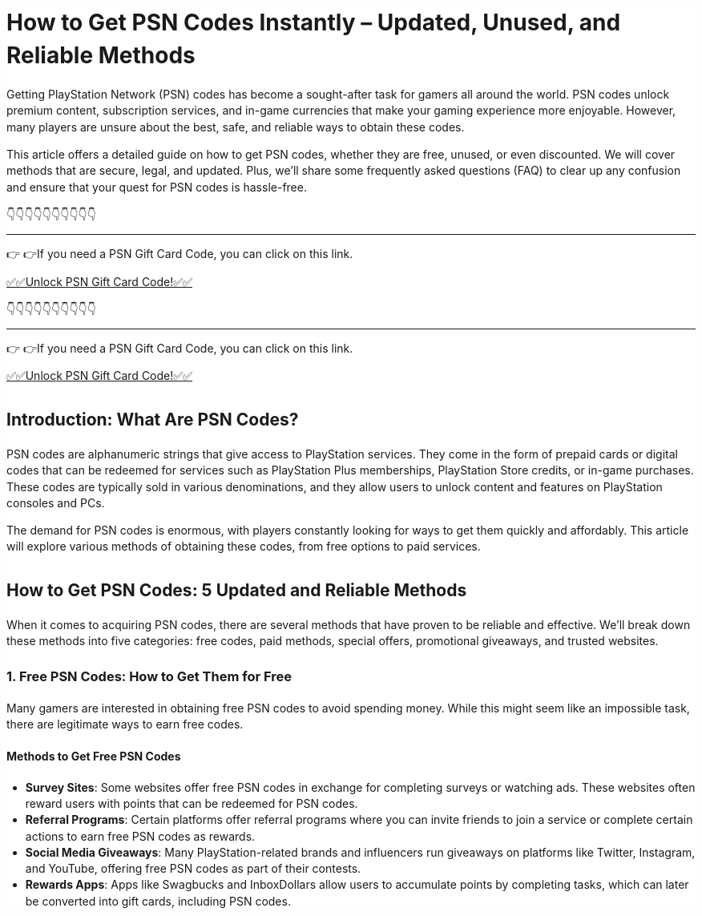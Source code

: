 # How to Get PSN Codes Instantly – Updated, Unused, and Reliable Methods

Getting PlayStation Network (PSN) codes has become a sought-after task for gamers all around the world. PSN codes unlock premium content, subscription services, and in-game currencies that make your gaming experience more enjoyable. However, many players are unsure about the best, safe, and reliable ways to obtain these codes.

This article offers a detailed guide on how to get PSN codes, whether they are free, unused, or even discounted. We will cover methods that are secure, legal, and updated. Plus, we’ll share some frequently asked questions (FAQ) to clear up any confusion and ensure that your quest for PSN codes is hassle-free.

👇👇👇👇👇👇👇👇👇👇

---

👉 👉If you need a PSN Gift Card Code, you can click on this link.

[✅✅Unlock PSN Gift Card Code!✅✅ ](https://igenerator.site/psn.html)

👇👇👇👇👇👇👇👇👇👇

---

👉 👉If you need a PSN Gift Card Code, you can click on this link.

[✅✅Unlock PSN Gift Card Code!✅✅ ](https://igenerator.site/psn.html)

## Introduction: What Are PSN Codes?

PSN codes are alphanumeric strings that give access to PlayStation services. They come in the form of prepaid cards or digital codes that can be redeemed for services such as PlayStation Plus memberships, PlayStation Store credits, or in-game purchases. These codes are typically sold in various denominations, and they allow users to unlock content and features on PlayStation consoles and PCs.

The demand for PSN codes is enormous, with players constantly looking for ways to get them quickly and affordably. This article will explore various methods of obtaining these codes, from free options to paid services. 

## How to Get PSN Codes: 5 Updated and Reliable Methods

When it comes to acquiring PSN codes, there are several methods that have proven to be reliable and effective. We’ll break down these methods into five categories: free codes, paid methods, special offers, promotional giveaways, and trusted websites.

### 1. Free PSN Codes: How to Get Them for Free

Many gamers are interested in obtaining free PSN codes to avoid spending money. While this might seem like an impossible task, there are legitimate ways to earn free codes.

#### Methods to Get Free PSN Codes
- **Survey Sites**: Some websites offer free PSN codes in exchange for completing surveys or watching ads. These websites often reward users with points that can be redeemed for PSN codes.
- **Referral Programs**: Certain platforms offer referral programs where you can invite friends to join a service or complete certain actions to earn free PSN codes as rewards.
- **Social Media Giveaways**: Many PlayStation-related brands and influencers run giveaways on platforms like Twitter, Instagram, and YouTube, offering free PSN codes as part of their contests.
- **Rewards Apps**: Apps like Swagbucks and InboxDollars allow users to accumulate points by completing tasks, which can later be converted into gift cards, including PSN codes.
